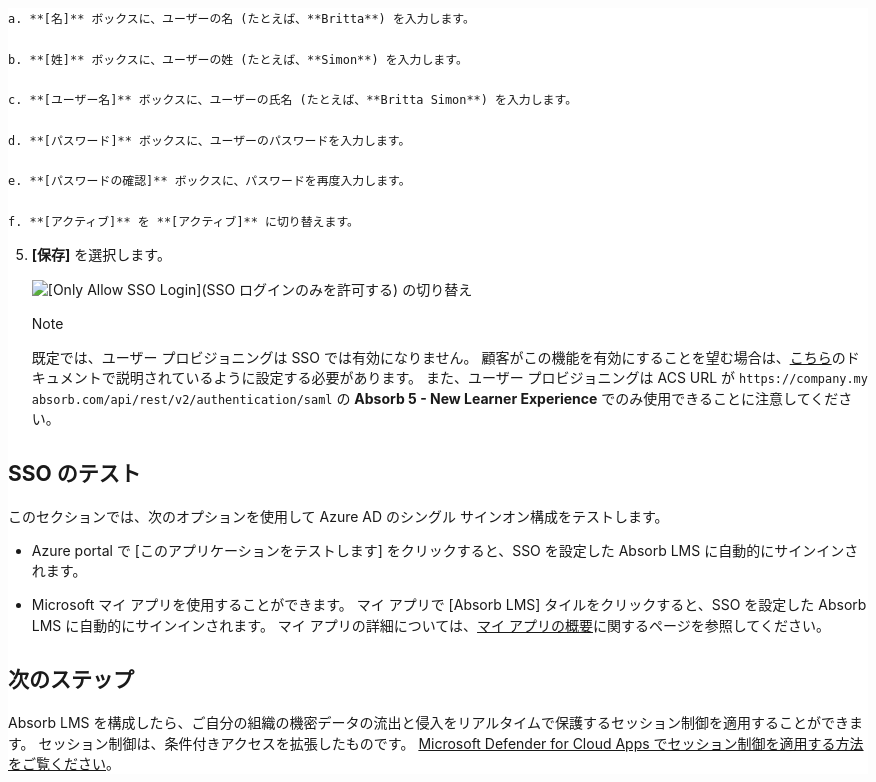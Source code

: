    a. **[名]** ボックスに、ユーザーの名 (たとえば、**Britta**) を入力します。

    b. **[姓]** ボックスに、ユーザーの姓 (たとえば、**Simon**) を入力します。

    c. **[ユーザー名]** ボックスに、ユーザーの氏名 (たとえば、**Britta Simon**) を入力します。

    d. **[パスワード]** ボックスに、ユーザーのパスワードを入力します。

    e. **[パスワードの確認]** ボックスに、パスワードを再度入力します。

    f. **[アクティブ]** を **[アクティブ]** に切り替えます。

5. **[保存]** を選択します。

    ![[Only Allow SSO Login]\(SSO ログインのみを許可する\) の切り替え](./media/absorblms-tutorial/save.png)

    > [!NOTE]
    > 既定では、ユーザー プロビジョニングは SSO では有効になりません。 顧客がこの機能を有効にすることを望む場合は、[こちら](https://support.absorblms.com/hc/en-us/articles/360014083294-Incoming-SAML-2-0-SSO-Account-Provisioning)のドキュメントで説明されているように設定する必要があります。 また、ユーザー プロビジョニングは ACS URL が `https://company.myabsorb.com/api/rest/v2/authentication/saml` の **Absorb 5 - New Learner Experience** でのみ使用できることに注意してください。

## <a name="test-sso"></a>SSO のテスト

このセクションでは、次のオプションを使用して Azure AD のシングル サインオン構成をテストします。

* Azure portal で [このアプリケーションをテストします] をクリックすると、SSO を設定した Absorb LMS に自動的にサインインされます。

* Microsoft マイ アプリを使用することができます。 マイ アプリで [Absorb LMS] タイルをクリックすると、SSO を設定した Absorb LMS に自動的にサインインされます。 マイ アプリの詳細については、[マイ アプリの概要](https://support.microsoft.com/account-billing/sign-in-and-start-apps-from-the-my-apps-portal-2f3b1bae-0e5a-4a86-a33e-876fbd2a4510)に関するページを参照してください。

## <a name="next-steps"></a>次のステップ

Absorb LMS を構成したら、ご自分の組織の機密データの流出と侵入をリアルタイムで保護するセッション制御を適用することができます。 セッション制御は、条件付きアクセスを拡張したものです。 [Microsoft Defender for Cloud Apps でセッション制御を適用する方法をご覧ください](/cloud-app-security/proxy-deployment-any-app)。
